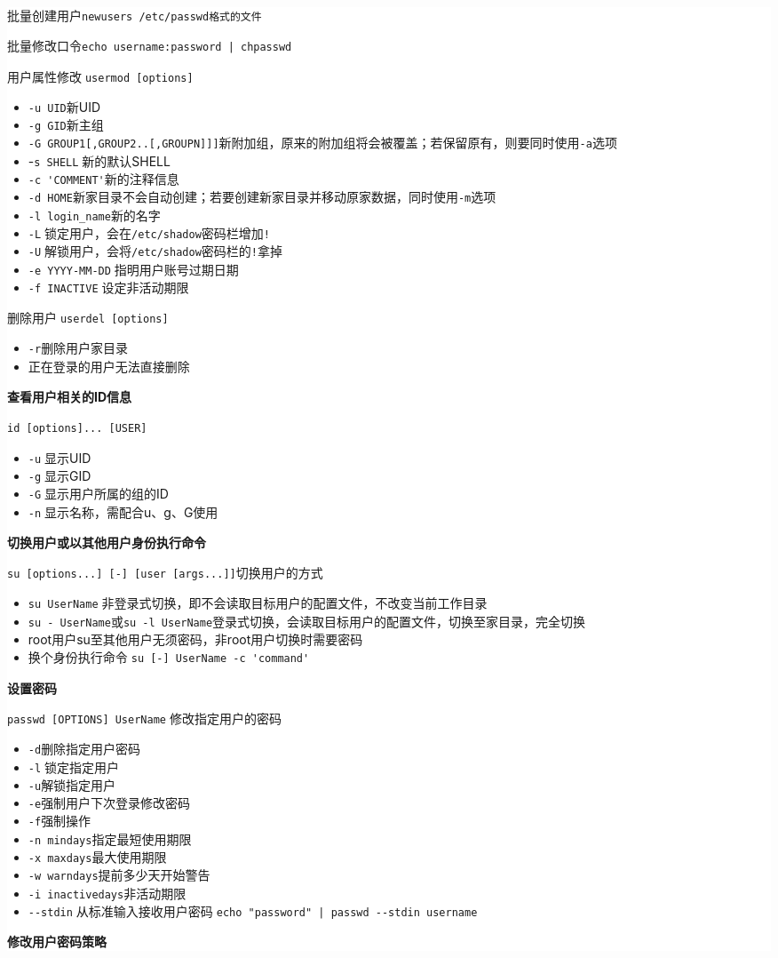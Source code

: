 批量创建用户`newusers /etc/passwd格式的文件`

批量修改口令`echo username:password | chpasswd`

用户属性修改 `usermod [options]`

- `-u UID`新UID
- `-g GID`新主组
- `-G GROUP1[,GROUP2..[,GROUPN]]]`新附加组，原来的附加组将会被覆盖；若保留原有，则要同时使用`-a`选项
- -`s SHELL` 新的默认SHELL
- `-c 'COMMENT'`新的注释信息
- `-d HOME`新家目录不会自动创建；若要创建新家目录并移动原家数据，同时使用`-m`选项
- `-l login_name`新的名字
- `-L` 锁定用户，会在`/etc/shadow`密码栏增加`!`
- `-U` 解锁用户，会将`/etc/shadow`密码栏的`!`拿掉
- `-e YYYY-MM-DD` 指明用户账号过期日期
- `-f INACTIVE` 设定非活动期限


删除用户 `userdel [options]`

- `-r`删除用户家目录
- 正在登录的用户无法直接删除

**查看用户相关的ID信息**

`id [options]... [USER]`

- `-u` 显示UID
- `-g` 显示GID
- `-G` 显示用户所属的组的ID
- `-n` 显示名称，需配合u、g、G使用


**切换用户或以其他用户身份执行命令**

`su [options...] [-] [user [args...]]`切换用户的方式
- `su UserName` 非登录式切换，即不会读取目标用户的配置文件，不改变当前工作目录
- `su - UserName`或`su -l UserName`登录式切换，会读取目标用户的配置文件，切换至家目录，完全切换
- root用户su至其他用户无须密码，非root用户切换时需要密码
- 换个身份执行命令 `su [-] UserName -c 'command'`

**设置密码**

`passwd [OPTIONS] UserName` 修改指定用户的密码

- `-d`删除指定用户密码
- `-l` 锁定指定用户
- `-u`解锁指定用户
- `-e`强制用户下次登录修改密码
- `-f`强制操作
- `-n mindays`指定最短使用期限
- `-x maxdays`最大使用期限
- `-w warndays`提前多少天开始警告
- `-i inactivedays`非活动期限
- `--stdin` 从标准输入接收用户密码 `echo "password" | passwd --stdin username`

**修改用户密码策略**
